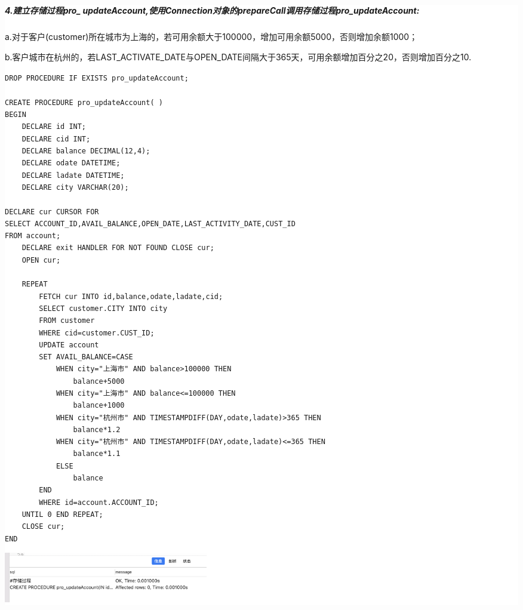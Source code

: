 

##### 4.建立存储过程pro_ updateAccount,使用Connection对象的prepareCall调用存储过程pro_updateAccount:

 a.对于客户(customer)所在城市为上海的，若可用余额大于100000，增加可用余额5000，否则增加余额1000；

 b.客户城市在杭州的，若LAST_ACTIVATE_DATE与OPEN_DATE间隔大于365天，可用余额增加百分之20，否则增加百分之10.

```mysql
DROP PROCEDURE IF EXISTS pro_updateAccount;

CREATE PROCEDURE pro_updateAccount( )
BEGIN
    DECLARE id INT;
    DECLARE cid INT;
    DECLARE balance DECIMAL(12,4);
    DECLARE odate DATETIME;
    DECLARE ladate DATETIME;
    DECLARE city VARCHAR(20);
    
DECLARE cur CURSOR FOR 
SELECT ACCOUNT_ID,AVAIL_BALANCE,OPEN_DATE,LAST_ACTIVITY_DATE,CUST_ID 
FROM account;
    DECLARE exit HANDLER FOR NOT FOUND CLOSE cur;
    OPEN cur;
    
    REPEAT
        FETCH cur INTO id,balance,odate,ladate,cid;
        SELECT customer.CITY INTO city
        FROM customer
        WHERE cid=customer.CUST_ID;
        UPDATE account
        SET AVAIL_BALANCE=CASE
            WHEN city="上海市" AND balance>100000 THEN
                balance+5000
            WHEN city="上海市" AND balance<=100000 THEN
                balance+1000
            WHEN city="杭州市" AND TIMESTAMPDIFF(DAY,odate,ladate)>365 THEN
                balance*1.2
            WHEN city="杭州市" AND TIMESTAMPDIFF(DAY,odate,ladate)<=365 THEN
                balance*1.1
            ELSE
                balance
        END
        WHERE id=account.ACCOUNT_ID;
    UNTIL 0 END REPEAT;
    CLOSE cur;
END
```

<img src="LAB8-10185102142-lizehao.assets/截屏2021-05-17 下午10.02.40.png" alt="截屏2021-05-17 下午10.02.40" style="zoom:33%;" />
